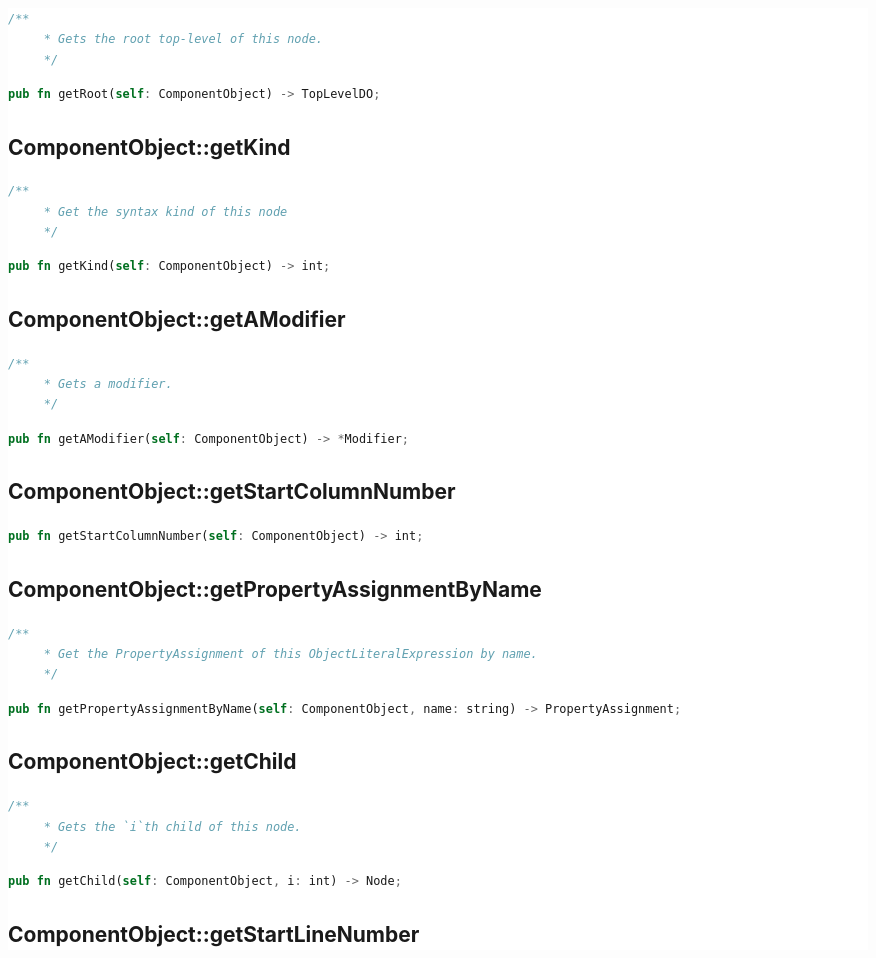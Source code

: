 ```rust
/**
     * Gets the root top-level of this node. 
     */
```
```rust
pub fn getRoot(self: ComponentObject) -> TopLevelDO;
```
## ComponentObject::getKind

```rust
/**
     * Get the syntax kind of this node
     */
```
```rust
pub fn getKind(self: ComponentObject) -> int;
```
## ComponentObject::getAModifier

```rust
/**
     * Gets a modifier.
     */
```
```rust
pub fn getAModifier(self: ComponentObject) -> *Modifier;
```
## ComponentObject::getStartColumnNumber

```rust
pub fn getStartColumnNumber(self: ComponentObject) -> int;
```
## ComponentObject::getPropertyAssignmentByName

```rust
/**
     * Get the PropertyAssignment of this ObjectLiteralExpression by name.
     */
```
```rust
pub fn getPropertyAssignmentByName(self: ComponentObject, name: string) -> PropertyAssignment;
```
## ComponentObject::getChild

```rust
/**
     * Gets the `i`th child of this node.
     */
```
```rust
pub fn getChild(self: ComponentObject, i: int) -> Node;
```
## ComponentObject::getStartLineNumber
